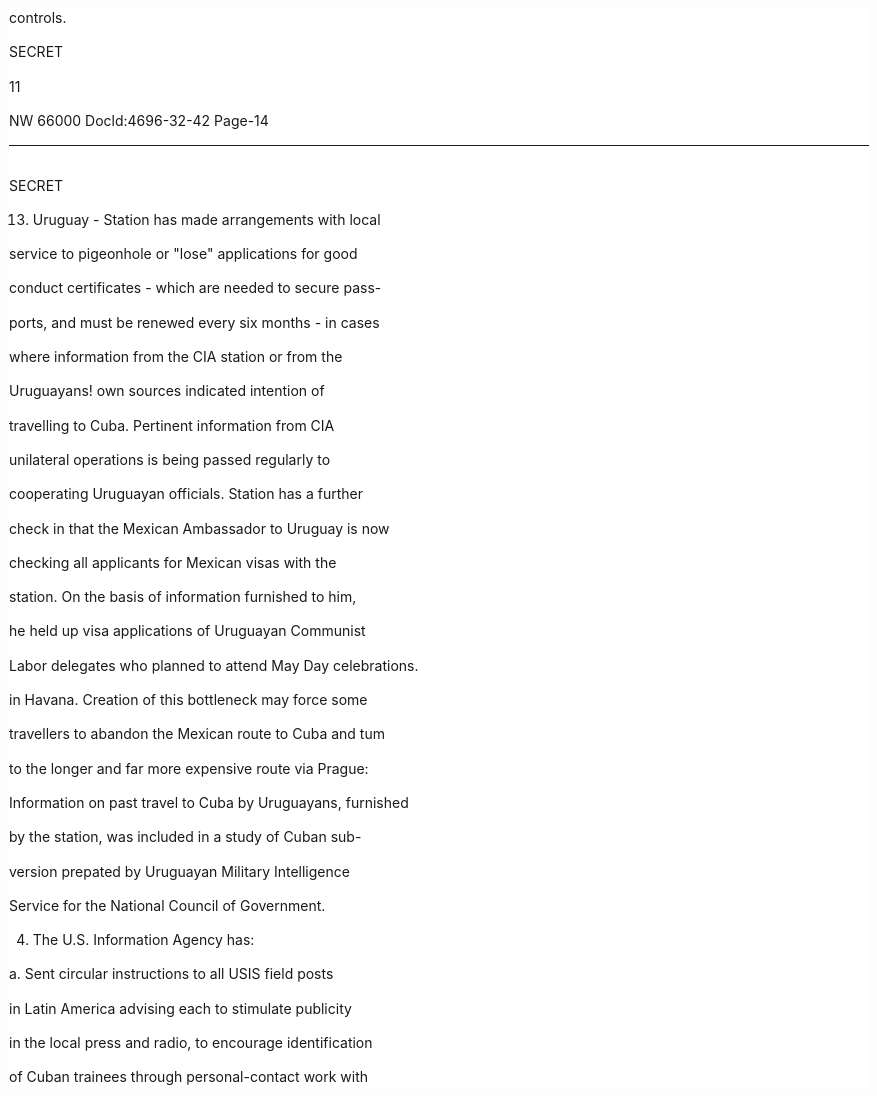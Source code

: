 controls.

SECRET

11

NW 66000 Docld:4696-32-42 Page-14

---

##
SECRET

13) Uruguay - Station has made arrangements with local

service to pigeonhole or "lose" applications for good

conduct certificates - which are needed to secure pass-

ports, and must be renewed every six months - in cases

where information from the CIA station or from the

Uruguayans! own sources indicated intention of

travelling to Cuba. Pertinent information from CIA

unilateral operations is being passed regularly to

cooperating Uruguayan officials. Station has a further

check in that the Mexican Ambassador to Uruguay is now

checking all applicants for Mexican visas with the

station. On the basis of information furnished to him,

he held up visa applications of Uruguayan Communist

Labor delegates who planned to attend May Day celebrations.

in Havana. Creation of this bottleneck may force some

travellers to abandon the Mexican route to Cuba and tum

to the longer and far more expensive route via Prague:

Information on past travel to Cuba by Uruguayans, furnished

by the station, was included in a study of Cuban sub-

version prepated by Uruguayan Military Intelligence

Service for the National Council of Government.

4. The U.S. Information Agency has:

a. Sent circular instructions to all USIS field posts

in Latin America advising each to stimulate publicity

in the local press and radio, to encourage identification

of Cuban trainees through personal-contact work with
